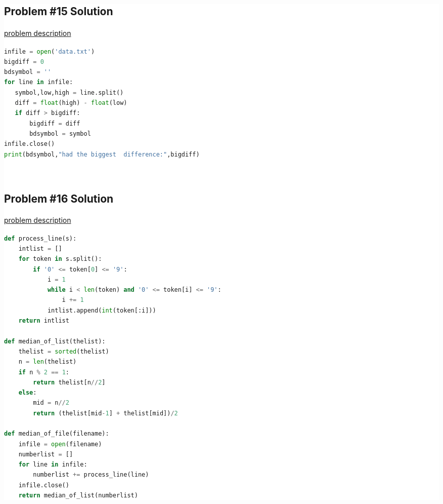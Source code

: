 
## Problem #15 Solution
[problem description](practice_problems#problem-15)

```python
infile = open('data.txt')
bigdiff = 0
bdsymbol = ''
for line in infile:
   symbol,low,high = line.split()
   diff = float(high) - float(low)
   if diff > bigdiff:
       bigdiff = diff
       bdsymbol = symbol
infile.close()
print(bdsymbol,"had the biggest  difference:",bigdiff)
```

&nbsp;


## Problem #16 Solution
[problem description](practice_problems#problem-16)

```python
def process_line(s):
    intlist = []
    for token in s.split():
        if '0' <= token[0] <= '9':
            i = 1
            while i < len(token) and '0' <= token[i] <= '9':
                i += 1
            intlist.append(int(token[:i]))
    return intlist

def median_of_list(thelist):
    thelist = sorted(thelist)
    n = len(thelist)
    if n % 2 == 1:
        return thelist[n//2]
    else:
        mid = n//2
        return (thelist[mid-1] + thelist[mid])/2

def median_of_file(filename):
    infile = open(filename)
    numberlist = []
    for line in infile:
        numberlist += process_line(line)
    infile.close()
    return median_of_list(numberlist)
```
